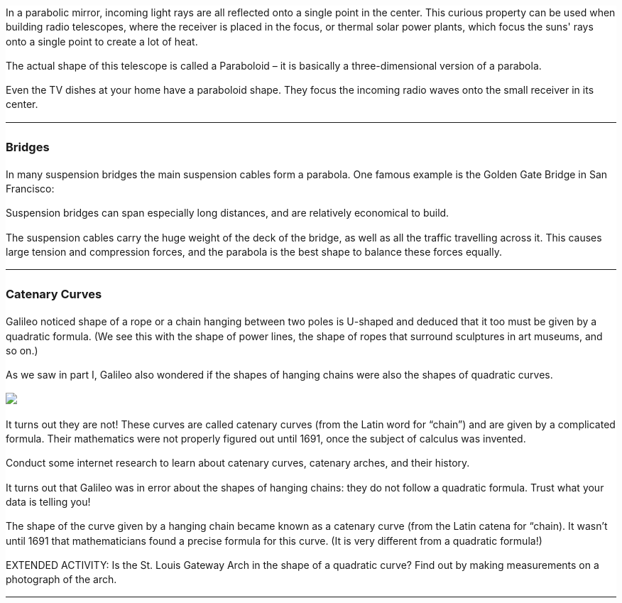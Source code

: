 In a parabolic mirror, incoming light rays are all reflected onto a single point
in the center. This curious property can be used when building radio telescopes,
where the receiver is placed in the focus, or thermal solar power plants, which
focus the suns' rays onto a single point to create a lot of heat.

The actual shape of this telescope is called a Paraboloid – it is basically a
three-dimensional version of a parabola.

Even the TV dishes at your home have a paraboloid shape. They focus the incoming
radio waves onto the small receiver in its center.

---

### Bridges

In many suspension bridges the main suspension cables form a parabola. One
famous example is the Golden Gate Bridge in San Francisco:

Suspension bridges can span especially long distances, and are relatively
economical to build.

The suspension cables carry the huge weight of the deck of the bridge, as well
as all the traffic travelling across it. This causes large tension and
compression forces, and the parabola is the best shape to balance these forces
equally.

---

### Catenary Curves

Galileo noticed shape of a rope or a chain hanging between two poles is U-shaped and deduced that it too must be given by a quadratic formula. (We see this with the shape of power lines, the shape of ropes that surround sculptures in art museums, and so on.)

As we saw in part I, Galileo also wondered if the shapes of hanging chains were
also the shapes of quadratic curves.

![](http://gdaymath.com/wp-content/uploads/2013/04/Q6_1_pic3.png)

It turns out they are not! These curves are called catenary curves (from the Latin word for “chain”) and are given by a complicated formula. Their mathematics were not properly figured out until 1691, once the subject of calculus was invented.

Conduct some internet research to learn about catenary curves, catenary arches,
and their history.

It turns out that Galileo was in error about the shapes of hanging chains: they do not follow a quadratic formula. Trust what your data is telling you!

The shape of the curve given by a hanging chain became known as a catenary curve (from the Latin catena for “chain). It wasn’t until 1691 that mathematicians found a precise formula for this curve. (It is very different from a quadratic formula!)

EXTENDED ACTIVITY: Is the St. Louis Gateway Arch in the shape of a quadratic curve? Find out by making measurements on a photograph of the arch.

---
